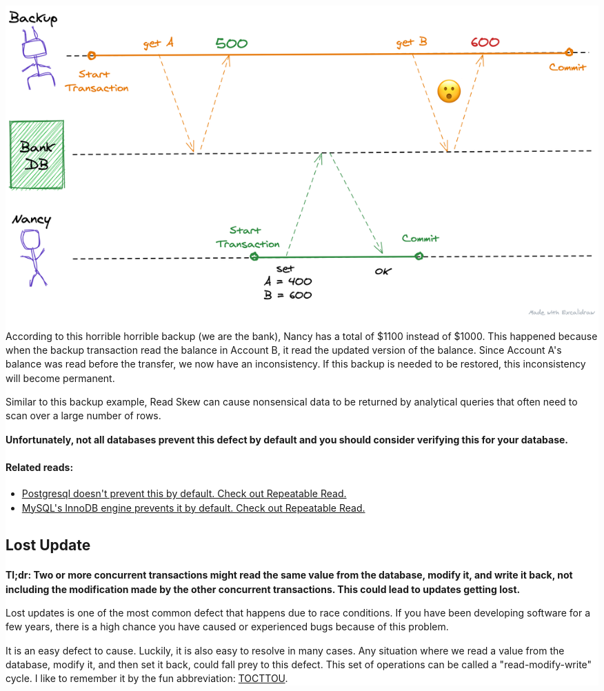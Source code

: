 ![Read skew caused during database backup](./images/read-skew-1.png)

According to this horrible horrible backup (we are the bank), Nancy has a total of $1100 instead of $1000. This happened because when the backup transaction read the balance in Account B, it read the updated version of the balance. Since Account A's balance was read before the transfer, we now have an inconsistency. If this backup is needed to be restored, this inconsistency will become permanent.

Similar to this backup example, Read Skew can cause nonsensical data to be returned by analytical queries that often need to scan over a large number of rows.

**Unfortunately, not all databases prevent this defect by default and you should consider verifying this for your database.**

#### Related reads:
- [Postgresql doesn't prevent this by default. Check out Repeatable Read.](https://www.postgresql.org/docs/current/transaction-iso.html#XACT-REPEATABLE-READ)
- [MySQL's InnoDB engine prevents it by default. Check out Repeatable Read.](https://dev.mysql.com/doc/refman/5.6/en/innodb-transaction-isolation-levels.html#isolevel_repeatable-read)

## Lost Update
**Tl;dr: Two or more concurrent transactions might read the same value from the database, modify it, and write it back, not including the modification made by the other concurrent transactions. This could lead to updates getting lost.**

Lost updates is one of the most common defect that happens due to race conditions. If you have been developing software for a few years, there is a high chance you have caused or experienced bugs because of this problem.

It is an easy defect to cause. Luckily, it is also easy to resolve in many cases. Any situation where we read a value from the database, modify it, and then set it back, could fall prey to this defect. This set of operations can be called a "read-modify-write" cycle. I like to remember it by the fun abbreviation: [TOCTTOU](https://en.wikipedia.org/wiki/Time-of-check_to_time-of-use).
